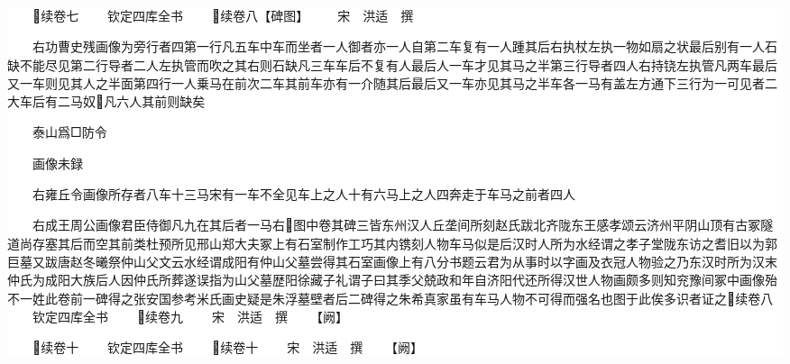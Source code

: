 



　　续卷七
　　钦定四库全书
　　续卷八【碑图】
　　宋　洪适　撰













　　右功曹史残画像为旁行者四第一行凡五车中车而坐者一人御者亦一人自第二车复有一人踵其后右执杖左执一物如扇之状最后别有一人石缺不能尽见第二行导者二人左执管而吹之其右则石缺凡三车车后不复有人最后人一车才见其马之半第三行导者四人右持铙左执管凡两车最后又一车则见其人之半面第四行一人乗马在前次二车其前车亦有一介随其后最后又一车亦见其马之半车各一马有盖左方通下三行为一可见者二大车后有二马奴凡六人其前则缺矣






　　泰山爲□防令


　　画像未録




　　右雍丘令画像所存者八车十三马宋有一车不全见车上之人十有六马上之人四奔走于车马之前者四人





　　右成王周公画像君臣侍御凡九在其后者一马右图中卷其碑三皆东州汉人丘垄间所刻赵氏跋北齐陇东王感孝颂云济州平阴山顶有古冢隧道尚存塞其后而空其前类杜预所见邢山郑大夫冢上有石室制作工巧其内镌刻人物车马似是后汉时人所为水经谓之孝子堂陇东访之耆旧以为郭巨墓又跋唐赵冬曦祭仲山父文云水经谓成阳有仲山父墓尝得其石室画像上有八分书题云君为从事时以字画及衣冠人物验之乃东汉时所为汉末仲氏为成阳大族后人因仲氏所葬遂误指为山父墓歴阳徐藏子礼谓子曰其季父兢政和年自济阳代还所得汉世人物画颇多则知兖豫间冢中画像殆不一姓此卷前一碑得之张安国参考米氏画史疑是朱浮墓壁者后二碑得之朱希真家虽有车马人物不可得而强名也图于此俟多识者证之续卷八
　　钦定四库全书
　　续卷九
　　宋　洪适　撰
　　【阙】











　　续卷十
　　钦定四库全书
　　续卷十
　　宋　洪适　撰
　　【阙】






